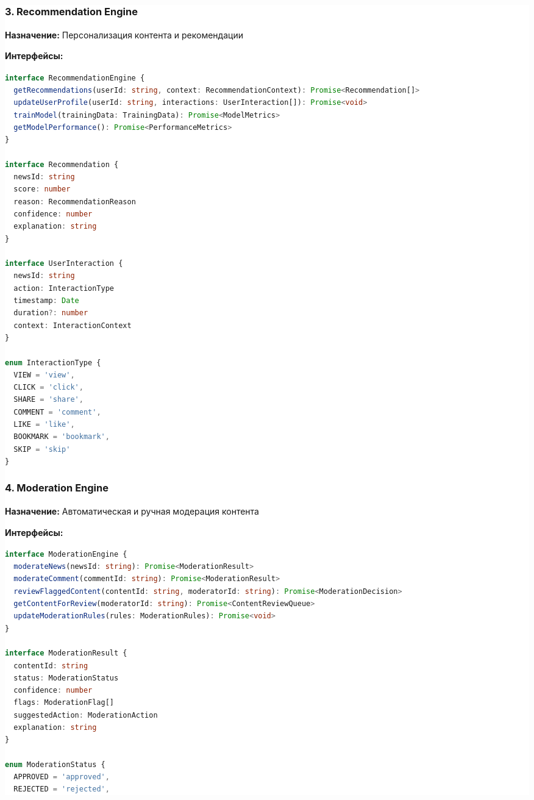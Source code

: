 ### 3. Recommendation Engine
**Назначение:** Персонализация контента и рекомендации

**Интерфейсы:**
```typescript
interface RecommendationEngine {
  getRecommendations(userId: string, context: RecommendationContext): Promise<Recommendation[]>
  updateUserProfile(userId: string, interactions: UserInteraction[]): Promise<void>
  trainModel(trainingData: TrainingData): Promise<ModelMetrics>
  getModelPerformance(): Promise<PerformanceMetrics>
}

interface Recommendation {
  newsId: string
  score: number
  reason: RecommendationReason
  confidence: number
  explanation: string
}

interface UserInteraction {
  newsId: string
  action: InteractionType
  timestamp: Date
  duration?: number
  context: InteractionContext
}

enum InteractionType {
  VIEW = 'view',
  CLICK = 'click',
  SHARE = 'share',
  COMMENT = 'comment',
  LIKE = 'like',
  BOOKMARK = 'bookmark',
  SKIP = 'skip'
}
```

### 4. Moderation Engine
**Назначение:** Автоматическая и ручная модерация контента

**Интерфейсы:**
```typescript
interface ModerationEngine {
  moderateNews(newsId: string): Promise<ModerationResult>
  moderateComment(commentId: string): Promise<ModerationResult>
  reviewFlaggedContent(contentId: string, moderatorId: string): Promise<ModerationDecision>
  getContentForReview(moderatorId: string): Promise<ContentReviewQueue>
  updateModerationRules(rules: ModerationRules): Promise<void>
}

interface ModerationResult {
  contentId: string
  status: ModerationStatus
  confidence: number
  flags: ModerationFlag[]
  suggestedAction: ModerationAction
  explanation: string
}

enum ModerationStatus {
  APPROVED = 'approved',
  REJECTED = 'rejected',
```